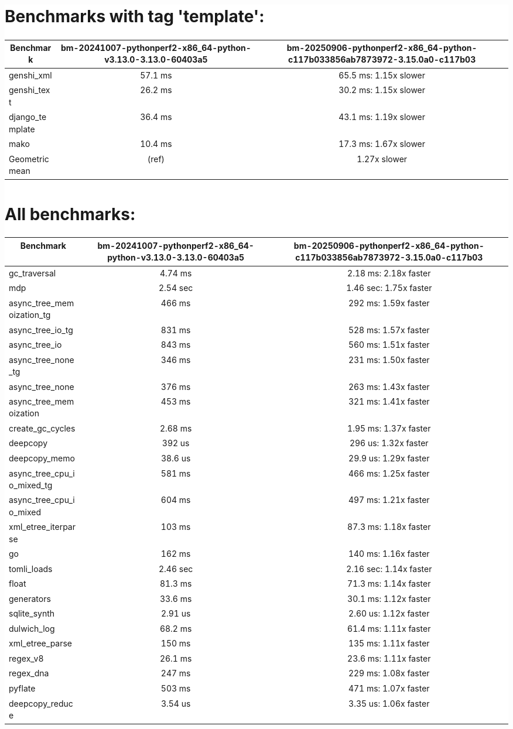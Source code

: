 Benchmarks with tag 'template':
===============================

| Benchmark       | bm-20241007-pythonperf2-x86_64-python-v3.13.0-3.13.0-60403a5 | bm-20250906-pythonperf2-x86_64-python-c117b033856ab7873972-3.15.0a0-c117b03 |
|-----------------|:------------------------------------------------------------:|:---------------------------------------------------------------------------:|
| genshi_xml      | 57.1 ms                                                      | 65.5 ms: 1.15x slower                                                       |
| genshi_text     | 26.2 ms                                                      | 30.2 ms: 1.15x slower                                                       |
| django_template | 36.4 ms                                                      | 43.1 ms: 1.19x slower                                                       |
| mako            | 10.4 ms                                                      | 17.3 ms: 1.67x slower                                                       |
| Geometric mean  | (ref)                                                        | 1.27x slower                                                                |

All benchmarks:
===============

| Benchmark                  | bm-20241007-pythonperf2-x86_64-python-v3.13.0-3.13.0-60403a5 | bm-20250906-pythonperf2-x86_64-python-c117b033856ab7873972-3.15.0a0-c117b03 |
|----------------------------|:------------------------------------------------------------:|:---------------------------------------------------------------------------:|
| gc_traversal               | 4.74 ms                                                      | 2.18 ms: 2.18x faster                                                       |
| mdp                        | 2.54 sec                                                     | 1.46 sec: 1.75x faster                                                      |
| async_tree_memoization_tg  | 466 ms                                                       | 292 ms: 1.59x faster                                                        |
| async_tree_io_tg           | 831 ms                                                       | 528 ms: 1.57x faster                                                        |
| async_tree_io              | 843 ms                                                       | 560 ms: 1.51x faster                                                        |
| async_tree_none_tg         | 346 ms                                                       | 231 ms: 1.50x faster                                                        |
| async_tree_none            | 376 ms                                                       | 263 ms: 1.43x faster                                                        |
| async_tree_memoization     | 453 ms                                                       | 321 ms: 1.41x faster                                                        |
| create_gc_cycles           | 2.68 ms                                                      | 1.95 ms: 1.37x faster                                                       |
| deepcopy                   | 392 us                                                       | 296 us: 1.32x faster                                                        |
| deepcopy_memo              | 38.6 us                                                      | 29.9 us: 1.29x faster                                                       |
| async_tree_cpu_io_mixed_tg | 581 ms                                                       | 466 ms: 1.25x faster                                                        |
| async_tree_cpu_io_mixed    | 604 ms                                                       | 497 ms: 1.21x faster                                                        |
| xml_etree_iterparse        | 103 ms                                                       | 87.3 ms: 1.18x faster                                                       |
| go                         | 162 ms                                                       | 140 ms: 1.16x faster                                                        |
| tomli_loads                | 2.46 sec                                                     | 2.16 sec: 1.14x faster                                                      |
| float                      | 81.3 ms                                                      | 71.3 ms: 1.14x faster                                                       |
| generators                 | 33.6 ms                                                      | 30.1 ms: 1.12x faster                                                       |
| sqlite_synth               | 2.91 us                                                      | 2.60 us: 1.12x faster                                                       |
| dulwich_log                | 68.2 ms                                                      | 61.4 ms: 1.11x faster                                                       |
| xml_etree_parse            | 150 ms                                                       | 135 ms: 1.11x faster                                                        |
| regex_v8                   | 26.1 ms                                                      | 23.6 ms: 1.11x faster                                                       |
| regex_dna                  | 247 ms                                                       | 229 ms: 1.08x faster                                                        |
| pyflate                    | 503 ms                                                       | 471 ms: 1.07x faster                                                        |
| deepcopy_reduce            | 3.54 us                                                      | 3.35 us: 1.06x faster                                                       |